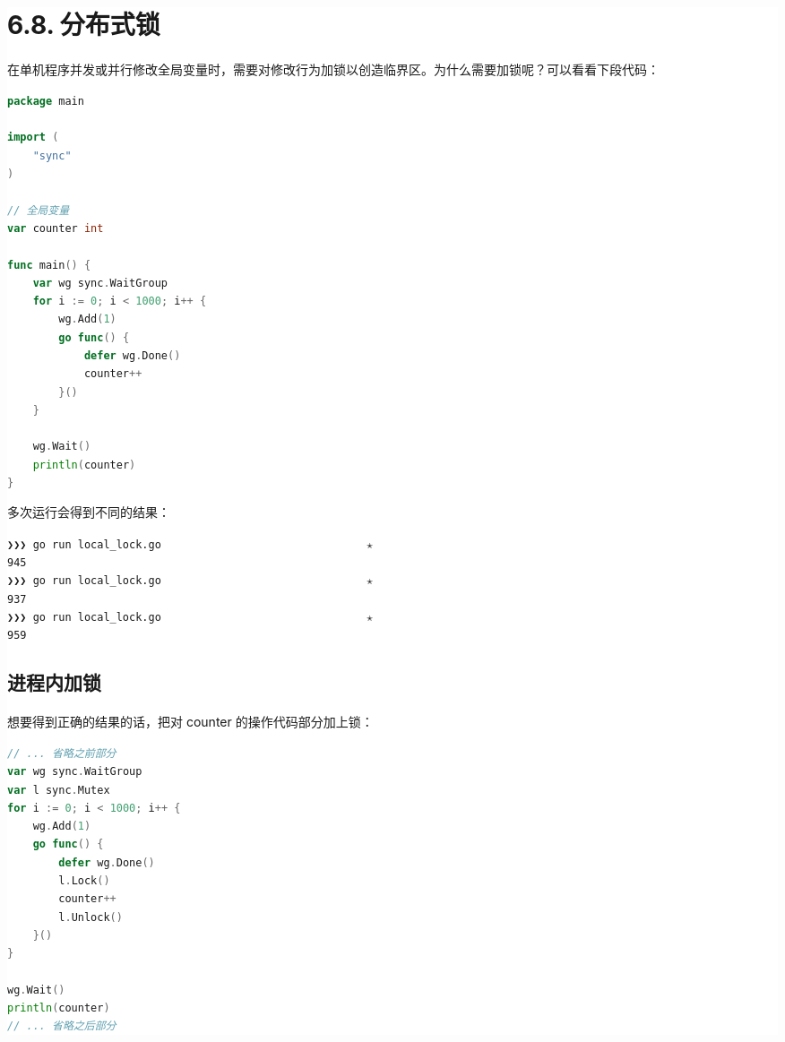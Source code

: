 # 6.8. 分布式锁

在单机程序并发或并行修改全局变量时，需要对修改行为加锁以创造临界区。为什么需要加锁呢？可以看看下段代码：

```go
package main

import (
    "sync"
)

// 全局变量
var counter int

func main() {
    var wg sync.WaitGroup
    for i := 0; i < 1000; i++ {
        wg.Add(1)
        go func() {
            defer wg.Done()
            counter++
        }()
    }

    wg.Wait()
    println(counter)
}
```

多次运行会得到不同的结果：

```shell
❯❯❯ go run local_lock.go                                ✭
945
❯❯❯ go run local_lock.go                                ✭
937
❯❯❯ go run local_lock.go                                ✭
959
```

## 进程内加锁

想要得到正确的结果的话，把对 counter 的操作代码部分加上锁：

```go
// ... 省略之前部分
var wg sync.WaitGroup
var l sync.Mutex
for i := 0; i < 1000; i++ {
    wg.Add(1)
    go func() {
        defer wg.Done()
        l.Lock()
        counter++
        l.Unlock()
    }()
}

wg.Wait()
println(counter)
// ... 省略之后部分
```
